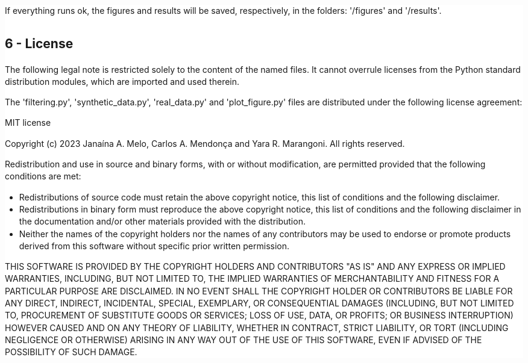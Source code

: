 If everything runs ok, the figures and results will be saved, respectively, in the folders: 
'/figures' and '/results'.


6 - License
----------------------
The following legal note is restricted solely to the content of the named files. It cannot
overrule licenses from the Python standard distribution modules, which are imported and
used therein.

The 'filtering.py', 'synthetic_data.py', 'real_data.py' and 'plot_figure.py' files are 
distributed under the following license agreement:

MIT license

Copyright (c) 2023 Janaína A. Melo, Carlos A. Mendonça and Yara R. Marangoni.
All rights reserved.

Redistribution and use in source and binary forms, with or without
modification, are permitted provided that the following conditions are met:

* Redistributions of source code must retain the above copyright notice,
  this list of conditions and the following disclaimer.
* Redistributions in binary form must reproduce the above copyright notice,
  this list of conditions and the following disclaimer in the documentation
  and/or other materials provided with the distribution.
* Neither the names of the copyright holders nor the names of any contributors
  may be used to endorse or promote products derived from this software
  without specific prior written permission.

THIS SOFTWARE IS PROVIDED BY THE COPYRIGHT HOLDERS AND CONTRIBUTORS "AS IS" AND
ANY EXPRESS OR IMPLIED WARRANTIES, INCLUDING, BUT NOT LIMITED TO, THE IMPLIED
WARRANTIES OF MERCHANTABILITY AND FITNESS FOR A PARTICULAR PURPOSE ARE
DISCLAIMED. IN NO EVENT SHALL THE COPYRIGHT HOLDER OR CONTRIBUTORS BE LIABLE
FOR ANY DIRECT, INDIRECT, INCIDENTAL, SPECIAL, EXEMPLARY, OR CONSEQUENTIAL
DAMAGES (INCLUDING, BUT NOT LIMITED TO, PROCUREMENT OF SUBSTITUTE GOODS OR
SERVICES; LOSS OF USE, DATA, OR PROFITS; OR BUSINESS INTERRUPTION) HOWEVER
CAUSED AND ON ANY THEORY OF LIABILITY, WHETHER IN CONTRACT, STRICT LIABILITY,
OR TORT (INCLUDING NEGLIGENCE OR OTHERWISE) ARISING IN ANY WAY OUT OF THE USE
OF THIS SOFTWARE, EVEN IF ADVISED OF THE POSSIBILITY OF SUCH DAMAGE.
